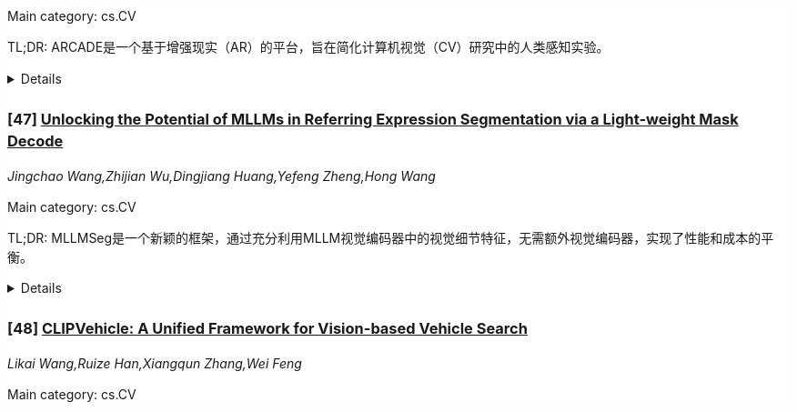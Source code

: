 Main category: cs.CV

TL;DR: ARCADE是一个基于增强现实（AR）的平台，旨在简化计算机视觉（CV）研究中的人类感知实验。


<details><summary>Details</summary></details>


### [47] [Unlocking the Potential of MLLMs in Referring Expression Segmentation via a Light-weight Mask Decode](https://arxiv.org/abs/2508.04107)
*Jingchao Wang,Zhijian Wu,Dingjiang Huang,Yefeng Zheng,Hong Wang*

Main category: cs.CV

TL;DR: MLLMSeg是一个新颖的框架，通过充分利用MLLM视觉编码器中的视觉细节特征，无需额外视觉编码器，实现了性能和成本的平衡。


<details><summary>Details</summary></details>


### [48] [CLIPVehicle: A Unified Framework for Vision-based Vehicle Search](https://arxiv.org/abs/2508.04120)
*Likai Wang,Ruize Han,Xiangqun Zhang,Wei Feng*

Main category: cs.CV

